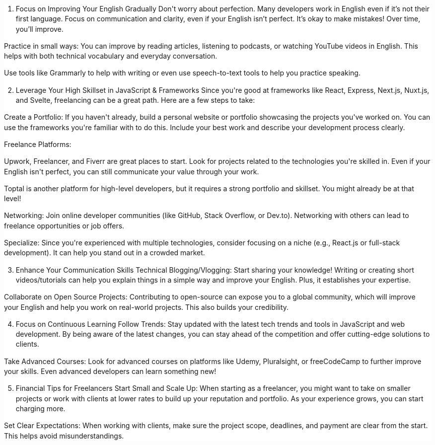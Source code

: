 1. Focus on Improving Your English Gradually
Don't worry about perfection. Many developers work in English even if it’s not their first language. Focus on communication and clarity, even if your English isn’t perfect. It’s okay to make mistakes! Over time, you’ll improve.

Practice in small ways: You can improve by reading articles, listening to podcasts, or watching YouTube videos in English. This helps with both technical vocabulary and everyday conversation.

Use tools like Grammarly to help with writing or even use speech-to-text tools to help you practice speaking.

2. Leverage Your High Skillset in JavaScript & Frameworks
Since you're good at frameworks like React, Express, Next.js, Nuxt.js, and Svelte, freelancing can be a great path. Here are a few steps to take:

Create a Portfolio: If you haven't already, build a personal website or portfolio showcasing the projects you've worked on. You can use the frameworks you're familiar with to do this. Include your best work and describe your development process clearly.

Freelance Platforms:

Upwork, Freelancer, and Fiverr are great places to start. Look for projects related to the technologies you're skilled in. Even if your English isn't perfect, you can still communicate your value through your work.

Toptal is another platform for high-level developers, but it requires a strong portfolio and skillset. You might already be at that level!

Networking: Join online developer communities (like GitHub, Stack Overflow, or Dev.to). Networking with others can lead to freelance opportunities or job offers.

Specialize: Since you're experienced with multiple technologies, consider focusing on a niche (e.g., React.js or full-stack development). It can help you stand out in a crowded market.

3. Enhance Your Communication Skills
Technical Blogging/Vlogging: Start sharing your knowledge! Writing or creating short videos/tutorials can help you explain things in a simple way and improve your English. Plus, it establishes your expertise.

Collaborate on Open Source Projects: Contributing to open-source can expose you to a global community, which will improve your English and help you work on real-world projects. This also builds your credibility.

4. Focus on Continuous Learning
Follow Trends: Stay updated with the latest tech trends and tools in JavaScript and web development. By being aware of the latest changes, you can stay ahead of the competition and offer cutting-edge solutions to clients.

Take Advanced Courses: Look for advanced courses on platforms like Udemy, Pluralsight, or freeCodeCamp to further improve your skills. Even advanced developers can learn something new!

5. Financial Tips for Freelancers
Start Small and Scale Up: When starting as a freelancer, you might want to take on smaller projects or work with clients at lower rates to build up your reputation and portfolio. As your experience grows, you can start charging more.

Set Clear Expectations: When working with clients, make sure the project scope, deadlines, and payment are clear from the start. This helps avoid misunderstandings.
